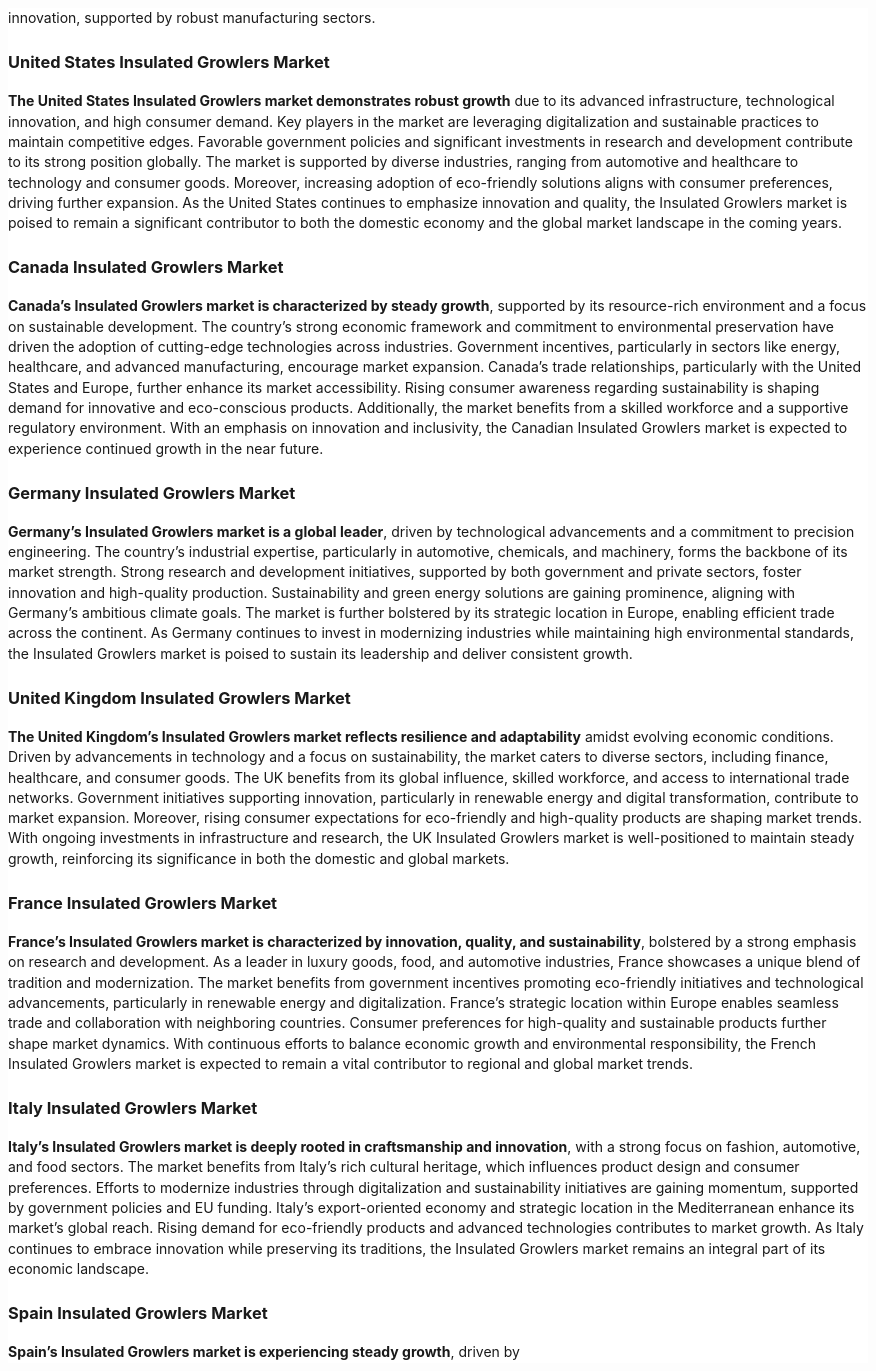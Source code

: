 innovation, supported by robust manufacturing sectors.</span></em></p></blockquote><h3><strong>United States Insulated Growlers Market</strong></h3><p><strong>The United States Insulated Growlers market demonstrates robust growth</strong> due to its advanced infrastructure, technological innovation, and high consumer demand. Key players in the market are leveraging digitalization and sustainable practices to maintain competitive edges. Favorable government policies and significant investments in research and development contribute to its strong position globally. The market is supported by diverse industries, ranging from automotive and healthcare to technology and consumer goods. Moreover, increasing adoption of eco-friendly solutions aligns with consumer preferences, driving further expansion. As the United States continues to emphasize innovation and quality, the Insulated Growlers market is poised to remain a significant contributor to both the domestic economy and the global market landscape in the coming years.</p><h3><strong>Canada Insulated Growlers Market</strong></h3><p><strong>Canada&rsquo;s Insulated Growlers market is characterized by steady growth</strong>, supported by its resource-rich environment and a focus on sustainable development. The country&rsquo;s strong economic framework and commitment to environmental preservation have driven the adoption of cutting-edge technologies across industries. Government incentives, particularly in sectors like energy, healthcare, and advanced manufacturing, encourage market expansion. Canada&rsquo;s trade relationships, particularly with the United States and Europe, further enhance its market accessibility. Rising consumer awareness regarding sustainability is shaping demand for innovative and eco-conscious products. Additionally, the market benefits from a skilled workforce and a supportive regulatory environment. With an emphasis on innovation and inclusivity, the Canadian Insulated Growlers market is expected to experience continued growth in the near future.</p><h3><strong>Germany Insulated Growlers Market</strong></h3><p><strong>Germany&rsquo;s Insulated Growlers market is a global leader</strong>, driven by technological advancements and a commitment to precision engineering. The country&rsquo;s industrial expertise, particularly in automotive, chemicals, and machinery, forms the backbone of its market strength. Strong research and development initiatives, supported by both government and private sectors, foster innovation and high-quality production. Sustainability and green energy solutions are gaining prominence, aligning with Germany&rsquo;s ambitious climate goals. The market is further bolstered by its strategic location in Europe, enabling efficient trade across the continent. As Germany continues to invest in modernizing industries while maintaining high environmental standards, the Insulated Growlers market is poised to sustain its leadership and deliver consistent growth.</p><h3><strong>United Kingdom Insulated Growlers Market</strong></h3><p><strong>The United Kingdom&rsquo;s Insulated Growlers market reflects resilience and adaptability</strong> amidst evolving economic conditions. Driven by advancements in technology and a focus on sustainability, the market caters to diverse sectors, including finance, healthcare, and consumer goods. The UK benefits from its global influence, skilled workforce, and access to international trade networks. Government initiatives supporting innovation, particularly in renewable energy and digital transformation, contribute to market expansion. Moreover, rising consumer expectations for eco-friendly and high-quality products are shaping market trends. With ongoing investments in infrastructure and research, the UK Insulated Growlers market is well-positioned to maintain steady growth, reinforcing its significance in both the domestic and global markets.</p><h3><strong>France Insulated Growlers Market</strong></h3><p><strong>France&rsquo;s Insulated Growlers market is characterized by innovation, quality, and sustainability</strong>, bolstered by a strong emphasis on research and development. As a leader in luxury goods, food, and automotive industries, France showcases a unique blend of tradition and modernization. The market benefits from government incentives promoting eco-friendly initiatives and technological advancements, particularly in renewable energy and digitalization. France&rsquo;s strategic location within Europe enables seamless trade and collaboration with neighboring countries. Consumer preferences for high-quality and sustainable products further shape market dynamics. With continuous efforts to balance economic growth and environmental responsibility, the French Insulated Growlers market is expected to remain a vital contributor to regional and global market trends.</p><h3><strong>Italy Insulated Growlers Market</strong></h3><p><strong>Italy&rsquo;s Insulated Growlers market is deeply rooted in craftsmanship and innovation</strong>, with a strong focus on fashion, automotive, and food sectors. The market benefits from Italy&rsquo;s rich cultural heritage, which influences product design and consumer preferences. Efforts to modernize industries through digitalization and sustainability initiatives are gaining momentum, supported by government policies and EU funding. Italy&rsquo;s export-oriented economy and strategic location in the Mediterranean enhance its market&rsquo;s global reach. Rising demand for eco-friendly products and advanced technologies contributes to market growth. As Italy continues to embrace innovation while preserving its traditions, the Insulated Growlers market remains an integral part of its economic landscape.</p><h3><strong>Spain Insulated Growlers Market</strong></h3><p><strong>Spain&rsquo;s Insulated Growlers market is experiencing steady growth</strong>, driven by